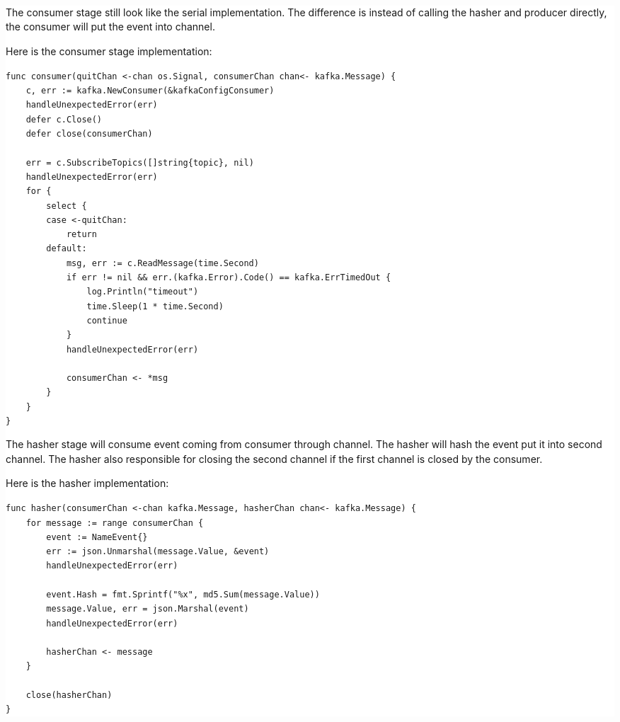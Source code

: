The consumer stage still look like the serial implementation. The difference is instead of calling the hasher and producer directly, the consumer will put the event into channel.

Here is the consumer stage implementation:
```golang
func consumer(quitChan <-chan os.Signal, consumerChan chan<- kafka.Message) {
	c, err := kafka.NewConsumer(&kafkaConfigConsumer)
	handleUnexpectedError(err)
	defer c.Close()
	defer close(consumerChan)

	err = c.SubscribeTopics([]string{topic}, nil)
	handleUnexpectedError(err)
	for {
		select {
		case <-quitChan:
			return
		default:
			msg, err := c.ReadMessage(time.Second)
			if err != nil && err.(kafka.Error).Code() == kafka.ErrTimedOut {
				log.Println("timeout")
				time.Sleep(1 * time.Second)
				continue
			}
			handleUnexpectedError(err)

			consumerChan <- *msg
		}
	}
}
```

The hasher stage will consume event coming from consumer through channel. The hasher will hash the event put it into second channel. The hasher also responsible for closing the second channel if the first channel is closed by the consumer.

Here is the hasher implementation:
```golang
func hasher(consumerChan <-chan kafka.Message, hasherChan chan<- kafka.Message) {
	for message := range consumerChan {
		event := NameEvent{}
		err := json.Unmarshal(message.Value, &event)
		handleUnexpectedError(err)

		event.Hash = fmt.Sprintf("%x", md5.Sum(message.Value))
		message.Value, err = json.Marshal(event)
		handleUnexpectedError(err)

		hasherChan <- message
	}

	close(hasherChan)
}
```
